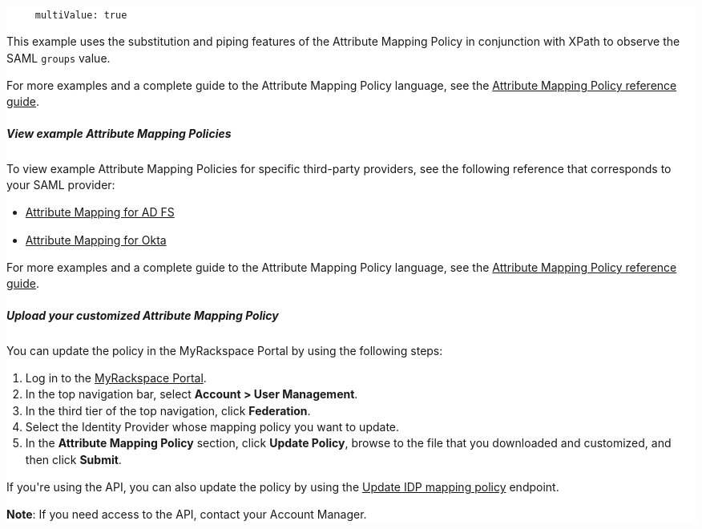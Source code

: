          multiValue: true

This example uses the substitution and piping features of the Attribute
Mapping Policy in conjunction with XPath to observe the SAML `groups` value.

For more examples and a complete guide to the Attribute Mapping Policy
language, see the [Attribute Mapping Policy reference
guide](https://docs.rackspace.com/docs/rackspace-federation/config-attribute-mapping).

##### View example Attribute Mapping Policies

To view example Attribute Mapping Policies for specific third-party providers,
see the following reference that corresponds to your SAML provider:

- [Attribute Mapping for AD FS](https://docs.rackspace.com/docs/rackspace-federation/config-3p-saml/config-adfs/adfs-attribmapping/)

- [Attribute Mapping for Okta](https://docs.rackspace.com/docs/rackspace-federation/config-3p-saml/config-okta/okta-attribmapping/)

For more examples and a complete guide to the Attribute Mapping Policy
language, see the [Attribute Mapping Policy reference
guide](https://docs.rackspace.com/docs/rackspace-federation/appendix/).

##### Upload your customized Attribute Mapping Policy

You can update the policy in the MyRackspace Portal by using the following
steps:

1. Log in to the [MyRackspace Portal](https://login.rackspace.com).
2. In the top navigation bar, select **Account > User Management**.
3. In the third tier of the top navigation, click **Federation**.
4. Select the Identity Provider whose mapping policy you want to update.
5. In the **Attribute Mapping Policy** section, click **Update Policy**,
   browse to the file that you downloaded and customized, and then click
   **Submit**.

If you're using the API, you can also update the policy
by using the [Update IDP mapping
policy](https://docs.rackspace.com/docs/cloud-identity/v2/api-reference/identity-provider-operations/#update-idp-mapping-policy) endpoint.

**Note**: If you need access to the API, contact your Account Manager.
